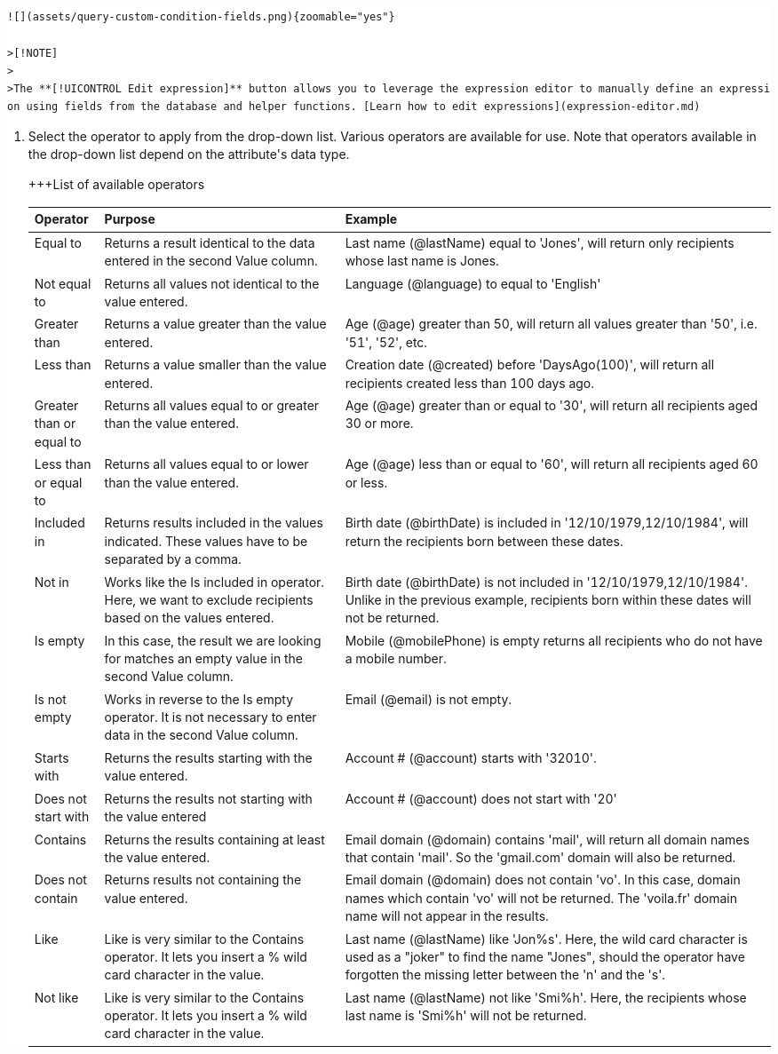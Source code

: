     ![](assets/query-custom-condition-fields.png){zoomable="yes"}

    >[!NOTE]
    >
    >The **[!UICONTROL Edit expression]** button allows you to leverage the expression editor to manually define an expression using fields from the database and helper functions. [Learn how to edit expressions](expression-editor.md)

1. Select the operator to apply from the drop-down list. Various operators are available for use. Note that operators available in the drop-down list depend on the attribute's data type. 

   +++List of available operators

    |Operator|Purpose|Example|
    |  ---  |  ---  |  ---  |
    |Equal to| Returns a result identical to the data entered in the second Value column.|Last name (@lastName) equal to 'Jones', will return only recipients whose last name is Jones.|
    |Not equal to|Returns all values not identical to the value entered.|Language (@language) to equal to 'English'|
    |Greater than|Returns a value greater than the value entered.|Age (@age) greater than 50</strong>, will return all values greater than '50', i.e. '51', '52', etc.|
    |Less than|Returns a value smaller than the value entered.|Creation date (@created) before 'DaysAgo(100)'</strong>, will return all recipients created less than 100 days ago.|
    |Greater than or equal to|Returns all values equal to or greater than the value entered.|Age (@age) greater than or equal to '30'</strong>, will return all recipients aged 30 or more.|
    |Less than or equal to|Returns all values equal to or lower than the value entered.|Age (@age) less than or equal to '60'</strong>, will return all recipients aged 60 or less.|
    |Included in|Returns results included in the values indicated. These values have to be separated by a comma.|Birth date (@birthDate) is included in '12/10/1979,12/10/1984', will return the recipients born between these dates.|
    |Not in|Works like the Is included in operator. Here, we want to exclude recipients based on the values entered.|Birth date (@birthDate) is not included in '12/10/1979,12/10/1984'. Unlike in the previous example, recipients born within these dates will not be returned.|
    |Is empty|In this case, the result we are looking for matches an empty value in the second Value column.|Mobile (@mobilePhone) is empty returns all recipients who do not have a mobile number.|
    |Is not empty|Works in reverse to the Is empty operator. It is not necessary to enter data in the second Value column.|Email (@email) is not empty.|
    |Starts with|Returns the results starting with the value entered.|Account # (@account) starts with '32010'.|
    |Does not start with|Returns the results not starting with the value entered|Account # (@account) does not start with '20'|
    |Contains|Returns the results containing at least the value entered.|Email domain (@domain) contains 'mail'</strong>, will return all domain names that contain 'mail'. So the 'gmail.com' domain will also be returned.|
    |Does not contain|Returns results not containing the value entered.|Email domain (@domain) does not contain 'vo'</strong>. In this case, domain names which contain 'vo' will not be returned. The 'voila.fr' domain name will not appear in the results.|
    |Like|Like is very similar to the Contains operator. It lets you insert a % wild card character in the value.|Last name (@lastName) like 'Jon%s'. Here, the wild card character is used as a "joker" to find the name "Jones", should the operator have forgotten the missing letter between the 'n' and the 's'.|
    |Not like|Like is very similar to the Contains operator. It lets you insert a % wild card character in the value.|Last name (@lastName) not like 'Smi%h'. Here, the recipients whose last name is 'Smi%h' will not be returned.|

